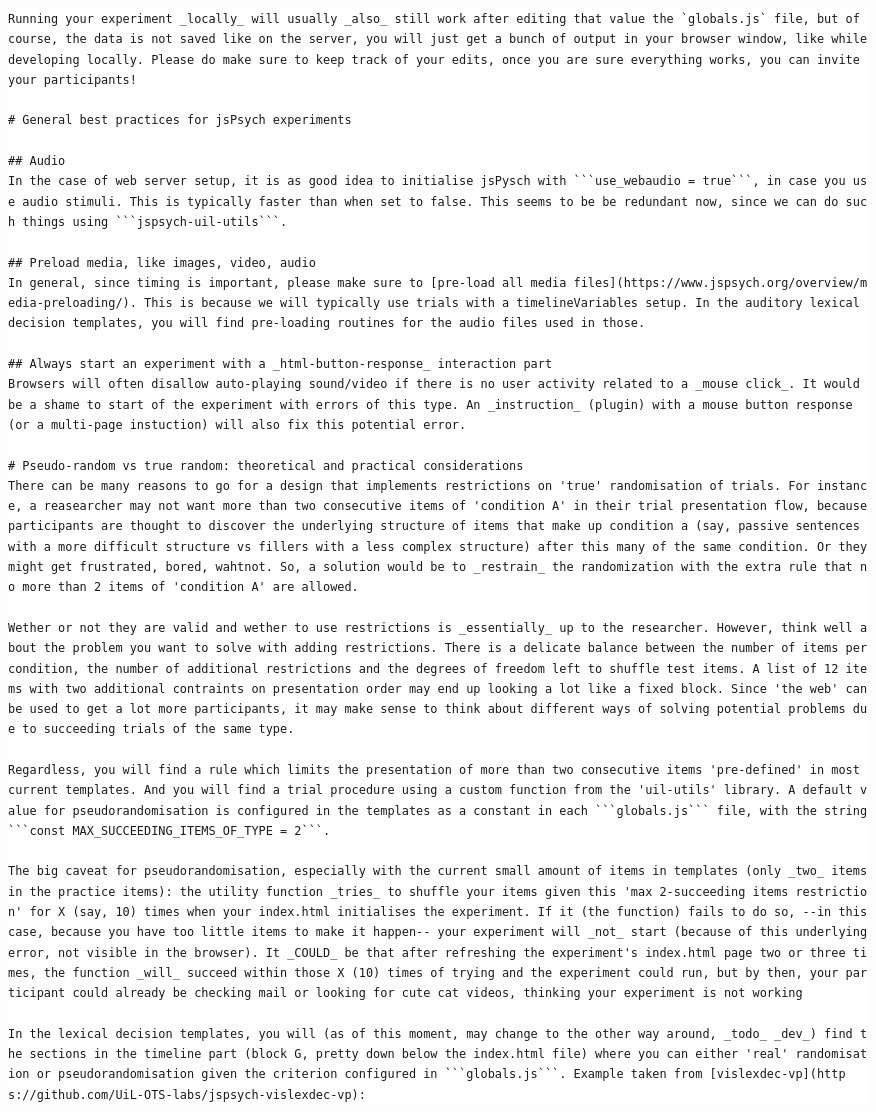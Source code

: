 ```
Running your experiment _locally_ will usually _also_ still work after editing that value the `globals.js` file, but of course, the data is not saved like on the server, you will just get a bunch of output in your browser window, like while developing locally. Please do make sure to keep track of your edits, once you are sure everything works, you can invite your participants!

# General best practices for jsPsych experiments 

## Audio
In the case of web server setup, it is as good idea to initialise jsPysch with ```use_webaudio = true```, in case you use audio stimuli. This is typically faster than when set to false. This seems to be be redundant now, since we can do such things using ```jspsych-uil-utils```.

## Preload media, like images, video, audio
In general, since timing is important, please make sure to [pre-load all media files](https://www.jspsych.org/overview/media-preloading/). This is because we will typically use trials with a timelineVariables setup. In the auditory lexical decision templates, you will find pre-loading routines for the audio files used in those.

## Always start an experiment with a _html-button-response_ interaction part
Browsers will often disallow auto-playing sound/video if there is no user activity related to a _mouse click_. It would be a shame to start of the experiment with errors of this type. An _instruction_ (plugin) with a mouse button response (or a multi-page instuction) will also fix this potential error.

# Pseudo-random vs true random: theoretical and practical considerations
There can be many reasons to go for a design that implements restrictions on 'true' randomisation of trials. For instance, a reasearcher may not want more than two consecutive items of 'condition A' in their trial presentation flow, because participants are thought to discover the underlying structure of items that make up condition a (say, passive sentences with a more difficult structure vs fillers with a less complex structure) after this many of the same condition. Or they might get frustrated, bored, wahtnot. So, a solution would be to _restrain_ the randomization with the extra rule that no more than 2 items of 'condition A' are allowed. 

Wether or not they are valid and wether to use restrictions is _essentially_ up to the researcher. However, think well about the problem you want to solve with adding restrictions. There is a delicate balance between the number of items per condition, the number of additional restrictions and the degrees of freedom left to shuffle test items. A list of 12 items with two additional contraints on presentation order may end up looking a lot like a fixed block. Since 'the web' can be used to get a lot more participants, it may make sense to think about different ways of solving potential problems due to succeeding trials of the same type. 

Regardless, you will find a rule which limits the presentation of more than two consecutive items 'pre-defined' in most current templates. And you will find a trial procedure using a custom function from the 'uil-utils' library. A default value for pseudorandomisation is configured in the templates as a constant in each ```globals.js``` file, with the string ```const MAX_SUCCEEDING_ITEMS_OF_TYPE = 2```. 

The big caveat for pseudorandomisation, especially with the current small amount of items in templates (only _two_ items in the practice items): the utility function _tries_ to shuffle your items given this 'max 2-succeeding items restriction' for X (say, 10) times when your index.html initialises the experiment. If it (the function) fails to do so, --in this case, because you have too little items to make it happen-- your experiment will _not_ start (because of this underlying error, not visible in the browser). It _COULD_ be that after refreshing the experiment's index.html page two or three times, the function _will_ succeed within those X (10) times of trying and the experiment could run, but by then, your participant could already be checking mail or looking for cute cat videos, thinking your experiment is not working

In the lexical decision templates, you will (as of this moment, may change to the other way around, _todo_ _dev_) find the sections in the timeline part (block G, pretty down below the index.html file) where you can either 'real' randomisation or pseudorandomisation given the criterion configured in ```globals.js```. Example taken from [vislexdec-vp](https://github.com/UiL-OTS-labs/jspsych-vislexdec-vp):

```